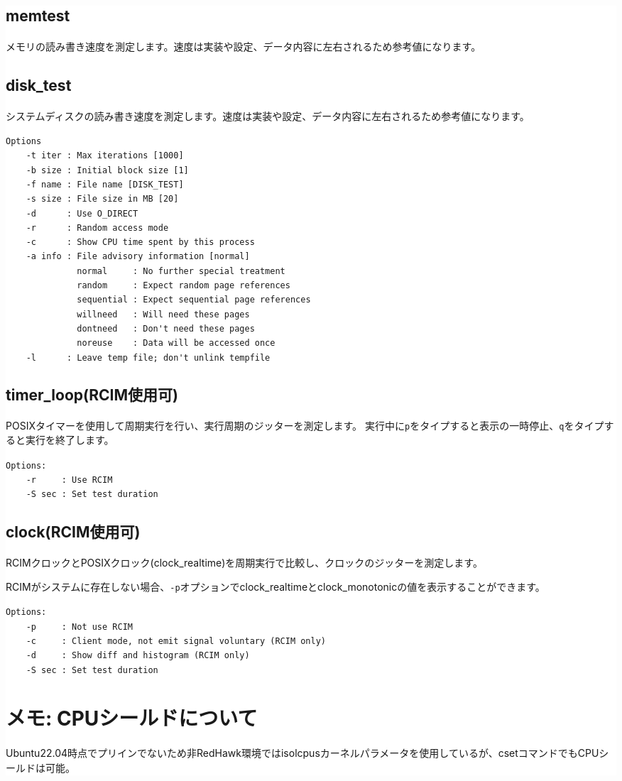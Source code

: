 ## memtest
メモリの読み書き速度を測定します。速度は実装や設定、データ内容に左右されるため参考値になります。

## disk\_test
システムディスクの読み書き速度を測定します。速度は実装や設定、データ内容に左右されるため参考値になります。

```
Options
    -t iter : Max iterations [1000]
    -b size : Initial block size [1]
    -f name : File name [DISK_TEST]
    -s size : File size in MB [20]
    -d      : Use O_DIRECT
    -r      : Random access mode
    -c      : Show CPU time spent by this process
    -a info : File advisory information [normal]
              normal     : No further special treatment
              random     : Expect random page references
              sequential : Expect sequential page references
              willneed   : Will need these pages
              dontneed   : Don't need these pages
              noreuse    : Data will be accessed once
    -l      : Leave temp file; don't unlink tempfile
```

## timer\_loop(RCIM使用可)
POSIXタイマーを使用して周期実行を行い、実行周期のジッターを測定します。
実行中に`p`をタイプすると表示の一時停止、`q`をタイプすると実行を終了します。

```
Options:
    -r     : Use RCIM
    -S sec : Set test duration
```

## clock(RCIM使用可)
RCIMクロックとPOSIXクロック(clock_realtime)を周期実行で比較し、クロックのジッターを測定します。

RCIMがシステムに存在しない場合、`-p`オプションでclock_realtimeとclock_monotonicの値を表示することができます。

```
Options:
    -p     : Not use RCIM
    -c     : Client mode, not emit signal voluntary (RCIM only)
    -d     : Show diff and histogram (RCIM only)
    -S sec : Set test duration
```

# メモ: CPUシールドについて
Ubuntu22.04時点でプリインでないため非RedHawk環境ではisolcpusカーネルパラメータを使用しているが、csetコマンドでもCPUシールドは可能。
